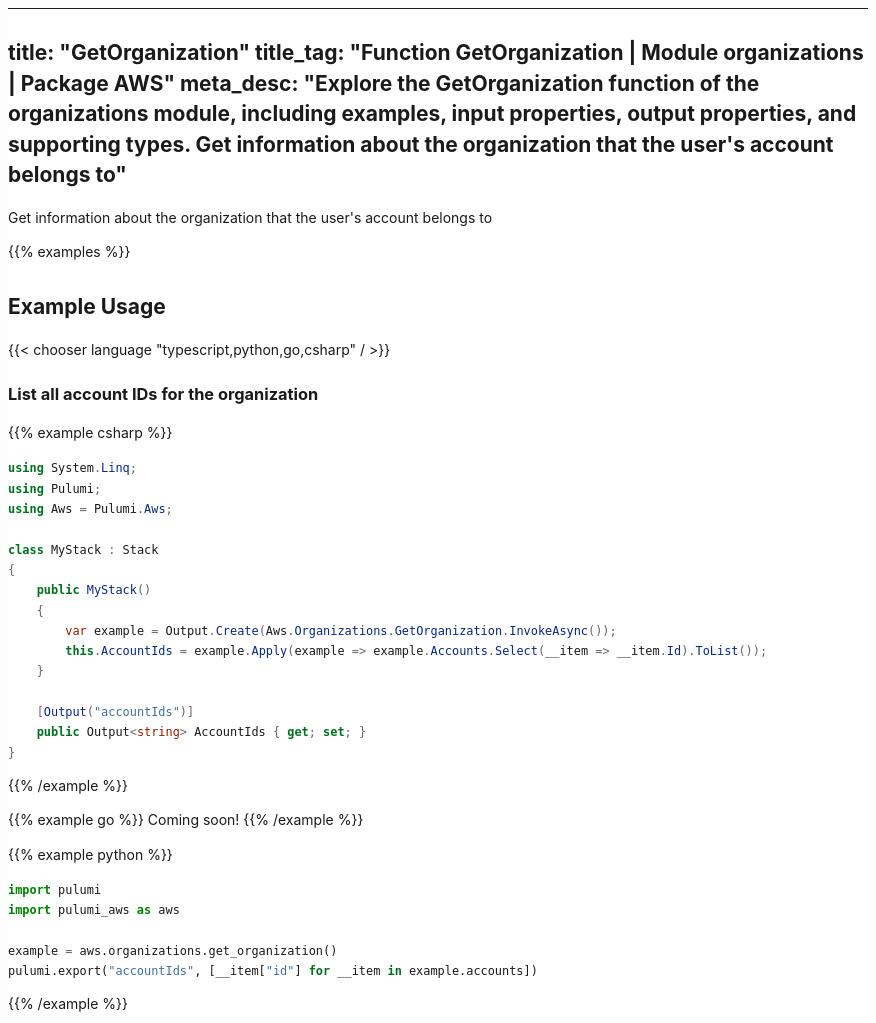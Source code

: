 
---
title: "GetOrganization"
title_tag: "Function GetOrganization | Module organizations | Package AWS"
meta_desc: "Explore the GetOrganization function of the organizations module, including examples, input properties, output properties, and supporting types. Get information about the organization that the user&#39;s account belongs to"
---






Get information about the organization that the user's account belongs to


{{% examples %}}
## Example Usage

{{< chooser language "typescript,python,go,csharp" / >}}
### List all account IDs for the organization
{{% example csharp %}}
```csharp
using System.Linq;
using Pulumi;
using Aws = Pulumi.Aws;

class MyStack : Stack
{
    public MyStack()
    {
        var example = Output.Create(Aws.Organizations.GetOrganization.InvokeAsync());
        this.AccountIds = example.Apply(example => example.Accounts.Select(__item => __item.Id).ToList());
    }

    [Output("accountIds")]
    public Output<string> AccountIds { get; set; }
}
```
{{% /example %}}

{{% example go %}}
Coming soon!
{{% /example %}}

{{% example python %}}
```python
import pulumi
import pulumi_aws as aws

example = aws.organizations.get_organization()
pulumi.export("accountIds", [__item["id"] for __item in example.accounts])
```
{{% /example %}}
